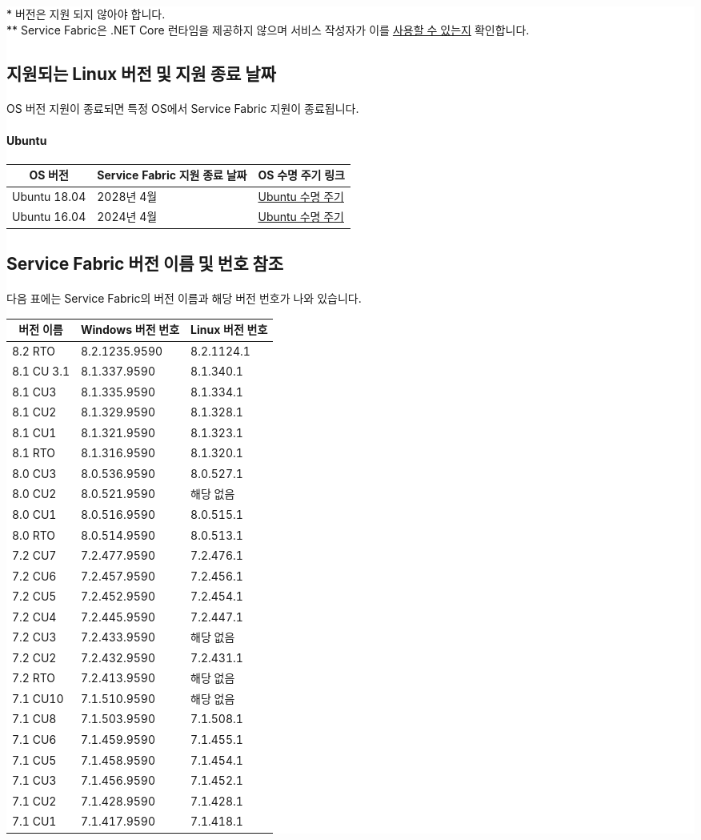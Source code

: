 \* 버전은 지원 되지 않아야 합니다.<br/>
** Service Fabric은 .NET Core 런타임을 제공하지 않으며 서비스 작성자가 이를 <a href="/dotnet/core/deploying/">사용할 수 있는지</a> 확인합니다.

## <a name="supported-linux-versions-and-support-end-date"></a>지원되는 Linux 버전 및 지원 종료 날짜
OS 버전 지원이 종료되면 특정 OS에서 Service Fabric 지원이 종료됩니다.

#### <a name="ubuntu"></a>Ubuntu
| OS 버전 | Service Fabric 지원 종료 날짜| OS 수명 주기 링크 |
| --- | --- | --- |
| Ubuntu 18.04 | 2028년 4월 | <a href="https://wiki.ubuntu.com/Releases">Ubuntu 수명 주기</a>|
| Ubuntu 16.04 | 2024년 4월 | <a href="https://wiki.ubuntu.com/Releases">Ubuntu 수명 주기</a>|

## <a name="service-fabric-version-name-and-number-reference"></a>Service Fabric 버전 이름 및 번호 참조
다음 표에는 Service Fabric의 버전 이름과 해당 버전 번호가 나와 있습니다.

| 버전 이름 | Windows 버전 번호 | Linux 버전 번호 |
| --- | --- | --- |
| 8.2 RTO | 8.2.1235.9590 | 8.2.1124.1 |
| 8.1 CU 3.1 | 8.1.337.9590 | 8.1.340.1 |
| 8.1 CU3 | 8.1.335.9590 | 8.1.334.1 |
| 8.1 CU2 | 8.1.329.9590 | 8.1.328.1 |
| 8.1 CU1 | 8.1.321.9590 | 8.1.323.1 |
| 8.1 RTO | 8.1.316.9590 | 8.1.320.1 |
| 8.0 CU3 | 8.0.536.9590 | 8.0.527.1 |
| 8.0 CU2 | 8.0.521.9590 | 해당 없음 |
| 8.0 CU1 | 8.0.516.9590 | 8.0.515.1 | 
| 8.0 RTO | 8.0.514.9590 | 8.0.513.1 | 
| 7.2 CU7 | 7.2.477.9590 | 7.2.476.1 |
| 7.2 CU6 | 7.2.457.9590 | 7.2.456.1 |
| 7.2 CU5 | 7.2.452.9590 | 7.2.454.1 |
| 7.2 CU4 | 7.2.445.9590 | 7.2.447.1 |
| 7.2 CU3 | 7.2.433.9590 | 해당 없음 |
| 7.2 CU2 | 7.2.432.9590 | 7.2.431.1 |
| 7.2 RTO | 7.2.413.9590 | 해당 없음 |
| 7.1 CU10 | 7.1.510.9590 | 해당 없음 |
| 7.1 CU8 | 7.1.503.9590 | 7.1.508.1 |
| 7.1 CU6 | 7.1.459.9590 | 7.1.455.1 |
| 7.1 CU5 | 7.1.458.9590 | 7.1.454.1 |
| 7.1 CU3 | 7.1.456.9590 | 7.1.452.1 |
| 7.1 CU2 | 7.1.428.9590 | 7.1.428.1 |
| 7.1 CU1 | 7.1.417.9590 | 7.1.418.1 |